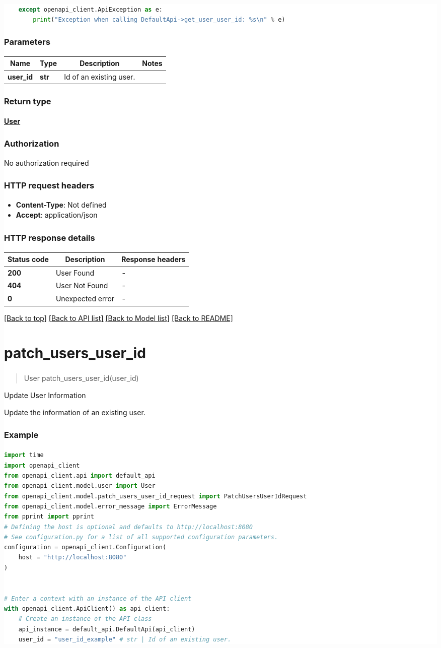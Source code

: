 ```python
    except openapi_client.ApiException as e:
        print("Exception when calling DefaultApi->get_user_user_id: %s\n" % e)
```


### Parameters

Name | Type | Description  | Notes
------------- | ------------- | ------------- | -------------
 **user_id** | **str**| Id of an existing user. |

### Return type

[**User**](User.md)

### Authorization

No authorization required

### HTTP request headers

 - **Content-Type**: Not defined
 - **Accept**: application/json


### HTTP response details

| Status code | Description | Response headers |
|-------------|-------------|------------------|
**200** | User Found |  -  |
**404** | User Not Found |  -  |
**0** | Unexpected error |  -  |

[[Back to top]](#) [[Back to API list]](../README.md#documentation-for-api-endpoints) [[Back to Model list]](../README.md#documentation-for-models) [[Back to README]](../README.md)

# **patch_users_user_id**
> User patch_users_user_id(user_id)

Update User Information

Update the information of an existing user.

### Example


```python
import time
import openapi_client
from openapi_client.api import default_api
from openapi_client.model.user import User
from openapi_client.model.patch_users_user_id_request import PatchUsersUserIdRequest
from openapi_client.model.error_message import ErrorMessage
from pprint import pprint
# Defining the host is optional and defaults to http://localhost:8080
# See configuration.py for a list of all supported configuration parameters.
configuration = openapi_client.Configuration(
    host = "http://localhost:8080"
)


# Enter a context with an instance of the API client
with openapi_client.ApiClient() as api_client:
    # Create an instance of the API class
    api_instance = default_api.DefaultApi(api_client)
    user_id = "user_id_example" # str | Id of an existing user.
```